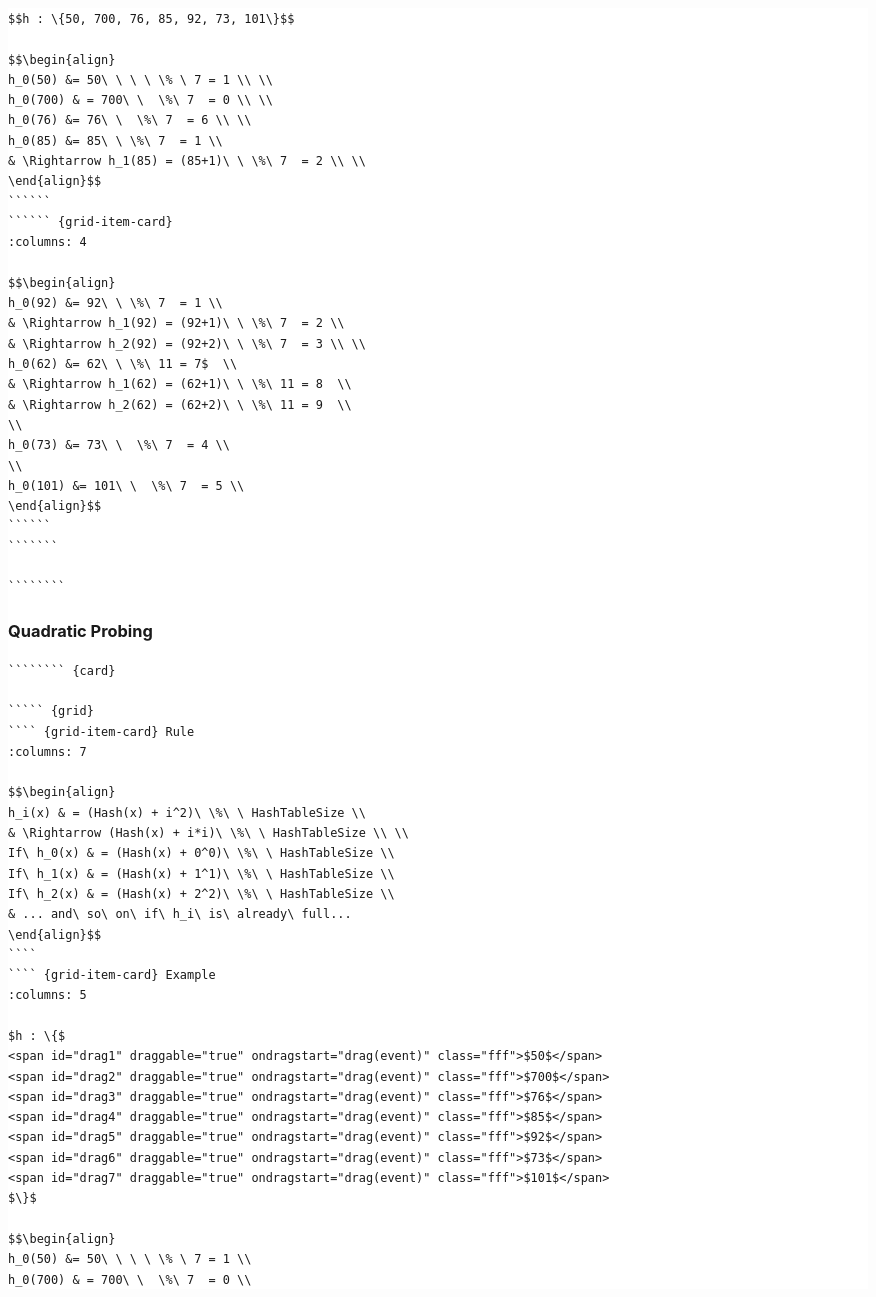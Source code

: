 ````````` {div} full-width
$$h : \{50, 700, 76, 85, 92, 73, 101\}$$

$$\begin{align}
h_0(50) &= 50\ \ \ \ \% \ 7 = 1 \\ \\
h_0(700) & = 700\ \  \%\ 7  = 0 \\ \\
h_0(76) &= 76\ \  \%\ 7  = 6 \\ \\
h_0(85) &= 85\ \ \%\ 7  = 1 \\
& \Rightarrow h_1(85) = (85+1)\ \ \%\ 7  = 2 \\ \\
\end{align}$$
``````
`````` {grid-item-card} 
:columns: 4

$$\begin{align}
h_0(92) &= 92\ \ \%\ 7  = 1 \\
& \Rightarrow h_1(92) = (92+1)\ \ \%\ 7  = 2 \\
& \Rightarrow h_2(92) = (92+2)\ \ \%\ 7  = 3 \\ \\
h_0(62) &= 62\ \ \%\ 11 = 7$  \\
& \Rightarrow h_1(62) = (62+1)\ \ \%\ 11 = 8  \\
& \Rightarrow h_2(62) = (62+2)\ \ \%\ 11 = 9  \\
\\
h_0(73) &= 73\ \  \%\ 7  = 4 \\
\\
h_0(101) &= 101\ \  \%\ 7  = 5 \\
\end{align}$$
``````
```````

````````
`````````

### Quadratic Probing

````````` {div} full-width
```````` {card} 

````` {grid}
```` {grid-item-card} Rule
:columns: 7

$$\begin{align}
h_i(x) & = (Hash(x) + i^2)\ \%\ \ HashTableSize \\
& \Rightarrow (Hash(x) + i*i)\ \%\ \ HashTableSize \\ \\
If\ h_0(x) & = (Hash(x) + 0^0)\ \%\ \ HashTableSize \\
If\ h_1(x) & = (Hash(x) + 1^1)\ \%\ \ HashTableSize \\
If\ h_2(x) & = (Hash(x) + 2^2)\ \%\ \ HashTableSize \\
& ... and\ so\ on\ if\ h_i\ is\ already\ full...
\end{align}$$
````
```` {grid-item-card} Example
:columns: 5

$h : \{$
<span id="drag1" draggable="true" ondragstart="drag(event)" class="fff">$50$</span>
<span id="drag2" draggable="true" ondragstart="drag(event)" class="fff">$700$</span>
<span id="drag3" draggable="true" ondragstart="drag(event)" class="fff">$76$</span>
<span id="drag4" draggable="true" ondragstart="drag(event)" class="fff">$85$</span>
<span id="drag5" draggable="true" ondragstart="drag(event)" class="fff">$92$</span>
<span id="drag6" draggable="true" ondragstart="drag(event)" class="fff">$73$</span>
<span id="drag7" draggable="true" ondragstart="drag(event)" class="fff">$101$</span>
$\}$

$$\begin{align}
h_0(50) &= 50\ \ \ \ \% \ 7 = 1 \\
h_0(700) & = 700\ \  \%\ 7  = 0 \\
`````````
